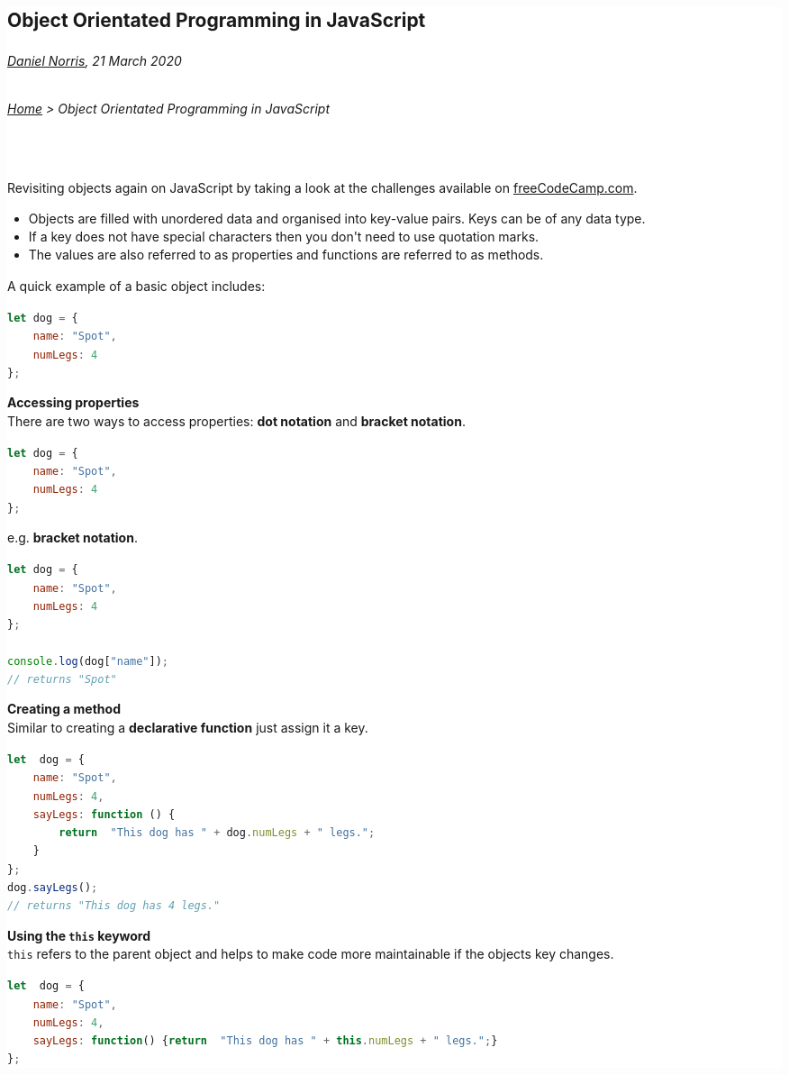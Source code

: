 ## Object Orientated Programming in JavaScript

###### [Daniel Norris](https://github.com/daniel-norris), 21 March 2020 
 
###### [Home](./) > Object Orientated Programming in JavaScript

<br> 

Revisiting objects again on JavaScript by taking a look at the challenges available on [freeCodeCamp.com](www.freecodecamp.com).  

- Objects are filled with unordered data and organised into key-value pairs. Keys can be of any data type. 
- If a key does not have special characters then you don't need to use quotation marks. 
- The values are also referred to as properties and functions are referred to as methods. 

A quick example of a basic object includes: 
```javascript 
let dog = {
	name: "Spot",
	numLegs: 4
};
```
**Accessing properties**  
There are two ways to access properties: **dot notation** and **bracket notation**. 

```javascript
let dog = {
	name: "Spot",
	numLegs: 4
};
```
e.g. **bracket notation**.
```javascript 
let dog = {
	name: "Spot", 
	numLegs: 4
}; 

console.log(dog["name"]); 
// returns "Spot" 
```

**Creating a method**  
Similar to creating a **declarative function** just assign it a key. 

```javascript 
let  dog = {
	name: "Spot",
	numLegs: 4,
	sayLegs: function () {
		return  "This dog has " + dog.numLegs + " legs.";
	}
};
dog.sayLegs();
// returns "This dog has 4 legs."
```
**Using the `this` keyword**  
`this` refers to the parent object and helps to make code more maintainable if the objects key changes. 
```javascript 
let  dog = {
	name: "Spot",
	numLegs: 4,
	sayLegs: function() {return  "This dog has " + this.numLegs + " legs.";}
};
```